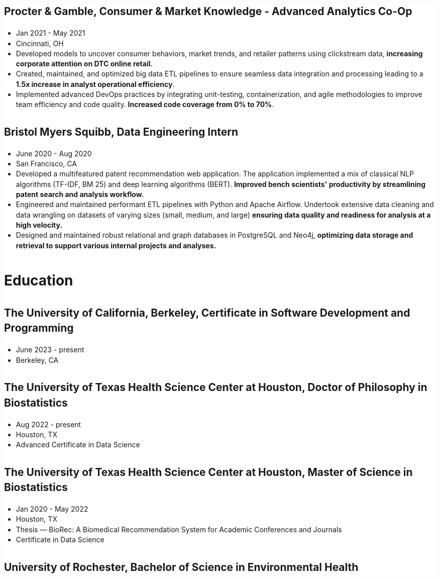 ## Procter & Gamble, Consumer & Market Knowledge - Advanced Analytics Co-Op

- Jan 2021 - May 2021
- Cincinnati, OH
- Developed models to uncover consumer behaviors, market trends, and retailer patterns using clickstream data, **increasing corporate attention on DTC online retail.**
- Created, maintained, and optimized big data ETL pipelines to ensure seamless data integration and processing leading to a **1.5x increase in analyst operational efficiency**.
- Implemented advanced DevOps practices by integrating unit-testing, containerization, and agile methodologies to improve team efficiency and code quality. **Increased code coverage from 0% to 70%**.

## Bristol Myers Squibb, Data Engineering Intern

- June 2020 - Aug 2020
- San Francisco, CA
- Developed a multifeatured patent recommendation web application. The application implemented a mix of classical NLP algorithms (TF-IDF, BM 25) and deep learning algorithms (BERT). **Improved bench scientists' productivity by streamlining patent search and analysis workflow.**
- Engineered and maintained performant ETL pipelines with Python and Apache Airflow. Undertook extensive data cleaning and data wrangling on datasets of varying sizes (small, medium, and large) **ensuring data quality and readiness for analysis at a high velocity.**
- Designed and maintained robust relational and graph databases in PostgreSQL and Neo4j, **optimizing data storage and retrieval to support various internal projects and analyses.**

# Education

## The University of California, Berkeley, Certificate in Software Development and Programming

- June 2023 - present
- Berkeley, CA

## The University of Texas Health Science Center at Houston, Doctor of Philosophy in Biostatistics

- Aug 2022 - present
- Houston, TX
- Advanced Certificate in Data Science

## The University of Texas Health Science Center at Houston, Master of Science in Biostatistics

- Jan 2020 - May 2022
- Houston, TX
- Thesis — BioRec: A Biomedical Recommendation System for Academic Conferences and Journals
- Certificate in Data Science

## University of Rochester, Bachelor of Science in Environmental Health

